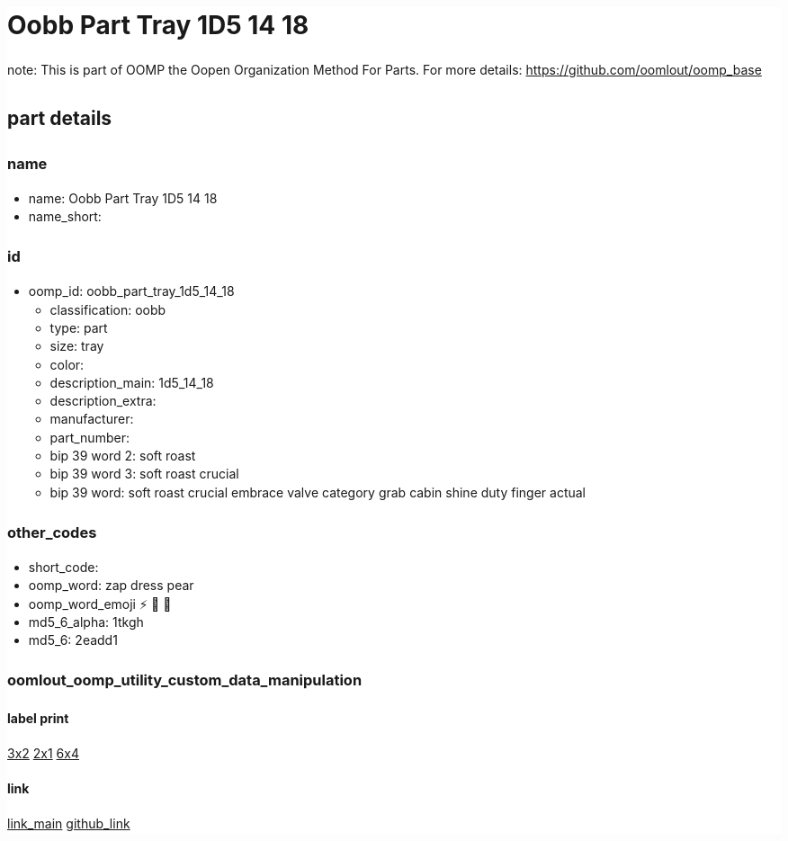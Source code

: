 # Oobb Part Tray 1D5 14 18  

note: This is part of OOMP the Oopen Organization Method For Parts. For more details: https://github.com/oomlout/oomp_base

##  part details





### name
* name: Oobb Part Tray 1D5 14 18
* name_short: 
### id
* oomp_id: oobb_part_tray_1d5_14_18
  * classification: oobb
  * type: part
  * size: tray
  * color: 
  * description_main: 1d5_14_18
  * description_extra: 
  * manufacturer: 
  * part_number: 
  * bip 39 word 2: soft roast
  * bip 39 word 3: soft roast crucial
  * bip 39 word: soft roast crucial embrace valve category grab cabin shine duty finger actual

### other_codes
* short_code: 
* oomp_word: zap dress pear
* oomp_word_emoji :zap: :dress: :pear:
* md5_6_alpha: 1tkgh
* md5_6: 2eadd1






### oomlout_oomp_utility_custom_data_manipulation
#### label print
[3x2](http://192.168.1.245:1112/?label=oomp%201tkgh)
[2x1](http://192.168.1.242:1112/?label=oomp%201tkgh)
[6x4](http://192.168.1.55:1112/?label=oomp%201tkgh)    

#### link

[link_main](https://github.com/oomlout/oomlout_oomp_current_version_messy/tree/main/parts/oobb_part_tray_1d5_14_18) [github_link](https://github.com/oomlout/oomlout_oomp_part_src/tree/main/parts/oobb_part_tray_1d5_14_18)                             

